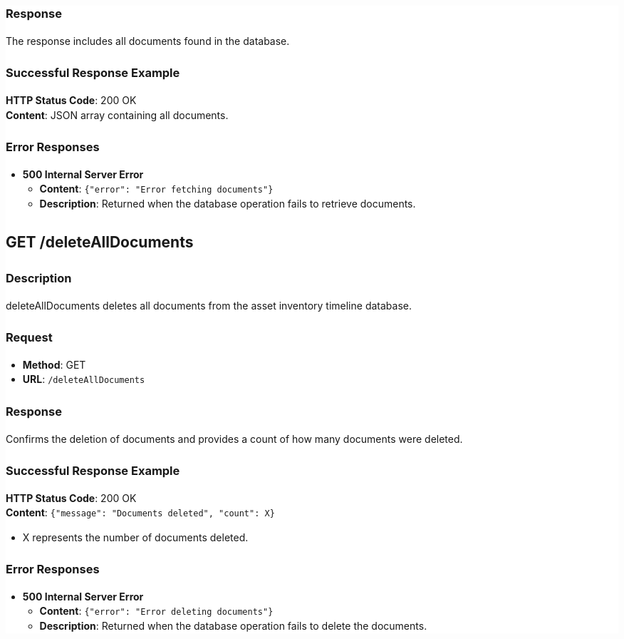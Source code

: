 ### Response
The response includes all documents found in the database.

### Successful Response Example
**HTTP Status Code**: 200 OK  
**Content**: JSON array containing all documents.

### Error Responses
- **500 Internal Server Error**
  - **Content**: `{"error": "Error fetching documents"}`
  - **Description**: Returned when the database operation fails to retrieve documents.

## GET /deleteAllDocuments

### Description
deleteAllDocuments deletes all documents from the asset inventory timeline database.

### Request
- **Method**: GET
- **URL**: `/deleteAllDocuments`

### Response
Confirms the deletion of documents and provides a count of how many documents were deleted.

### Successful Response Example
**HTTP Status Code**: 200 OK  
**Content**: `{"message": "Documents deleted", "count": X}`
- X represents the number of documents deleted.

### Error Responses
- **500 Internal Server Error**
  - **Content**: `{"error": "Error deleting documents"}`
  - **Description**: Returned when the database operation fails to delete the documents.

